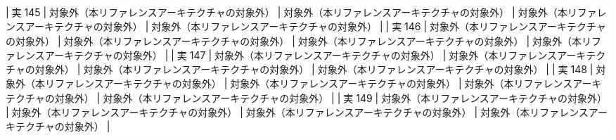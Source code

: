 | 実 145       | 対象外（本リファレンスアーキテクチャの対象外）                                                                                                                                                                                                                                                                      | 対象外（本リファレンスアーキテクチャの対象外）                                                                                                                                                                 | 対象外（本リファレンスアーキテクチャの対象外）                                                                                                                                                                 | 対象外（本リファレンスアーキテクチャの対象外）                                                                                                                                                                        |
| 実 146       | 対象外（本リファレンスアーキテクチャの対象外）                                                                                                                                                                                                                                                                      | 対象外（本リファレンスアーキテクチャの対象外）                                                                                                                                                                 | 対象外（本リファレンスアーキテクチャの対象外）                                                                                                                                                                 | 対象外（本リファレンスアーキテクチャの対象外）                                                                                                                                                                        |
| 実 147       | 対象外（本リファレンスアーキテクチャの対象外）                                                                                                                                                                                                                                                                      | 対象外（本リファレンスアーキテクチャの対象外）                                                                                                                                                                 | 対象外（本リファレンスアーキテクチャの対象外）                                                                                                                                                                 | 対象外（本リファレンスアーキテクチャの対象外）                                                                                                                                                                        |
| 実 148       | 対象外（本リファレンスアーキテクチャの対象外）                                                                                                                                                                                                                                                                      | 対象外（本リファレンスアーキテクチャの対象外）                                                                                                                                                                 | 対象外（本リファレンスアーキテクチャの対象外）                                                                                                                                                                 | 対象外（本リファレンスアーキテクチャの対象外）                                                                                                                                                                        |
| 実 149       | 対象外（本リファレンスアーキテクチャの対象外）                                                                                                                                                                                                                                                                      | 対象外（本リファレンスアーキテクチャの対象外）                                                                                                                                                                 | 対象外（本リファレンスアーキテクチャの対象外）                                                                                                                                                                 | 対象外（本リファレンスアーキテクチャの対象外）                                                                                                                                                                        |
